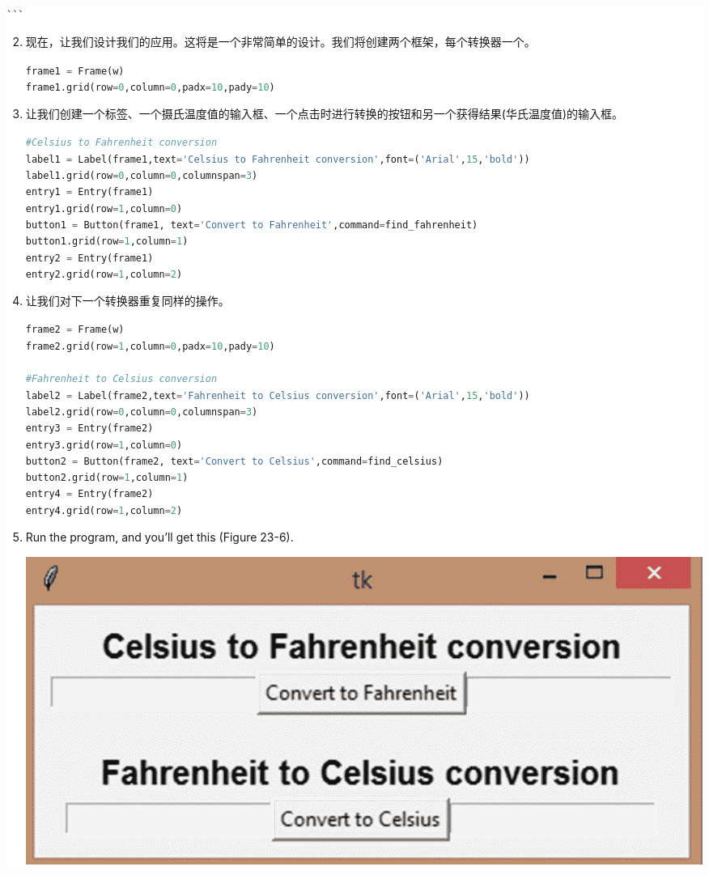     ```

2.  现在，让我们设计我们的应用。这将是一个非常简单的设计。我们将创建两个框架，每个转换器一个。

    ```py
    frame1 = Frame(w)
    frame1.grid(row=0,column=0,padx=10,pady=10)

    ```

3.  让我们创建一个标签、一个摄氏温度值的输入框、一个点击时进行转换的按钮和另一个获得结果(华氏温度值)的输入框。

    ```py
    #Celsius to Fahrenheit conversion
    label1 = Label(frame1,text='Celsius to Fahrenheit conversion',font=('Arial',15,'bold'))
    label1.grid(row=0,column=0,columnspan=3)
    entry1 = Entry(frame1)
    entry1.grid(row=1,column=0)
    button1 = Button(frame1, text='Convert to Fahrenheit',command=find_fahrenheit)
    button1.grid(row=1,column=1)
    entry2 = Entry(frame1)
    entry2.grid(row=1,column=2)

    ```

4.  让我们对下一个转换器重复同样的操作。

    ```py
    frame2 = Frame(w)
    frame2.grid(row=1,column=0,padx=10,pady=10)

    #Fahrenheit to Celsius conversion
    label2 = Label(frame2,text='Fahrenheit to Celsius conversion',font=('Arial',15,'bold'))
    label2.grid(row=0,column=0,columnspan=3)
    entry3 = Entry(frame2)
    entry3.grid(row=1,column=0)
    button2 = Button(frame2, text='Convert to Celsius',command=find_celsius)
    button2.grid(row=1,column=1)
    entry4 = Entry(frame2)
    entry4.grid(row=1,column=2)

    ```

5.  Run the program, and you’ll get this (Figure 23-6).

    ![img/505805_1_En_23_Fig6_HTML.jpg](img/505805_1_En_23_Fig6_HTML.jpg)
